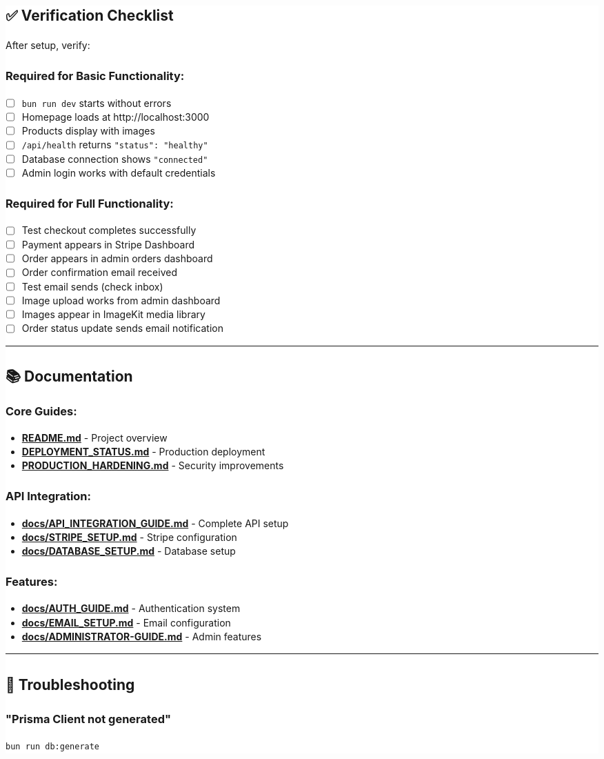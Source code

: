 
## ✅ Verification Checklist

After setup, verify:

### Required for Basic Functionality:
- [ ] `bun run dev` starts without errors
- [ ] Homepage loads at http://localhost:3000
- [ ] Products display with images
- [ ] `/api/health` returns `"status": "healthy"`
- [ ] Database connection shows `"connected"`
- [ ] Admin login works with default credentials

### Required for Full Functionality:
- [ ] Test checkout completes successfully
- [ ] Payment appears in Stripe Dashboard
- [ ] Order appears in admin orders dashboard
- [ ] Order confirmation email received
- [ ] Test email sends (check inbox)
- [ ] Image upload works from admin dashboard
- [ ] Images appear in ImageKit media library
- [ ] Order status update sends email notification

---

## 📚 Documentation

### Core Guides:
- **[README.md](README.md)** - Project overview
- **[DEPLOYMENT_STATUS.md](DEPLOYMENT_STATUS.md)** - Production deployment
- **[PRODUCTION_HARDENING.md](PRODUCTION_HARDENING.md)** - Security improvements

### API Integration:
- **[docs/API_INTEGRATION_GUIDE.md](docs/API_INTEGRATION_GUIDE.md)** - Complete API setup
- **[docs/STRIPE_SETUP.md](docs/STRIPE_SETUP.md)** - Stripe configuration
- **[docs/DATABASE_SETUP.md](docs/DATABASE_SETUP.md)** - Database setup

### Features:
- **[docs/AUTH_GUIDE.md](docs/AUTH_GUIDE.md)** - Authentication system
- **[docs/EMAIL_SETUP.md](docs/EMAIL_SETUP.md)** - Email configuration
- **[docs/ADMINISTRATOR-GUIDE.md](docs/ADMINISTRATOR-GUIDE.md)** - Admin features

---

## 🐛 Troubleshooting

### "Prisma Client not generated"

```bash
bun run db:generate
```
